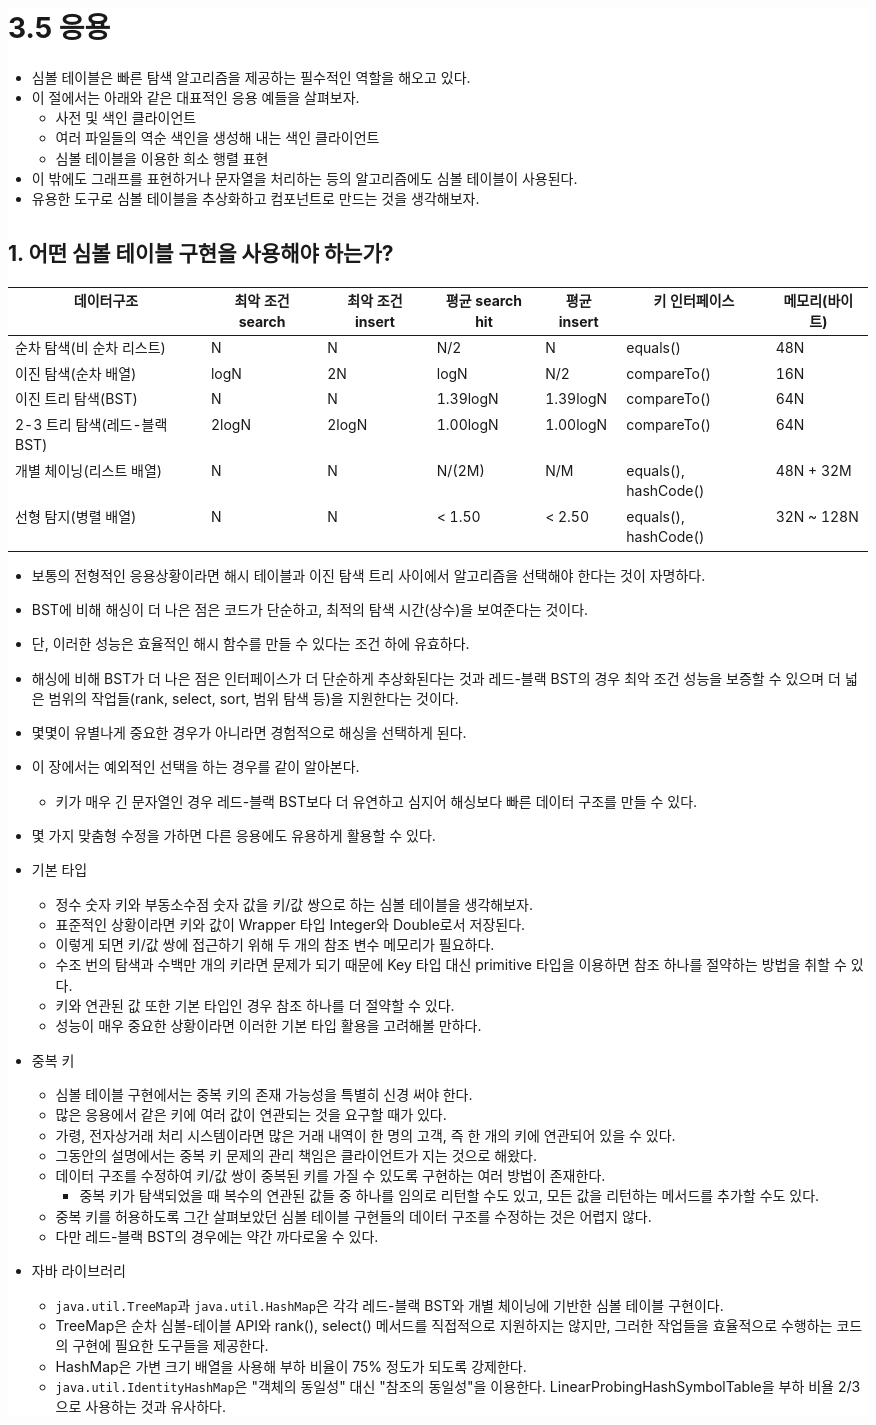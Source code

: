 
# 3.5 응용

 * 심볼 테이블은 빠른 탐색 알고리즘을 제공하는 필수적인 역할을 해오고 있다.
 * 이 절에서는 아래와 같은 대표적인 응용 예들을 살펴보자.
   * 사전 및 색인 클라이언트
   * 여러 파일들의 역순 색인을 생성해 내는 색인 클라이언트
   * 심볼 테이블을 이용한 희소 행렬 표현
 * 이 밖에도 그래프를 표현하거나 문자열을 처리하는 등의 알고리즘에도 심볼 테이블이 사용된다.
 * 유용한 도구로 심볼 테이블을 추상화하고 컴포넌트로 만드는 것을 생각해보자.

## 1. 어떤 심볼 테이블 구현을 사용해야 하는가?

| 데이터구조 | 최악 조건 search | 최악 조건 insert | 평균 search hit | 평균 insert | 키 인터페이스 | 메모리(바이트) |
| ------ | --- | --- | --- | --- | --- | --- |
| 순차 탐색(비 순차 리스트) | N | N | N/2 | N | equals() | 48N |
| 이진 탐색(순차 배열) | logN | 2N | logN | N/2 | compareTo() | 16N |
| 이진 트리 탐색(BST) | N | N | 1.39logN | 1.39logN | compareTo() | 64N |
| 2-3 트리 탐색(레드-블랙 BST) | 2logN | 2logN | 1.00logN | 1.00logN | compareTo() | 64N |
| 개별 체이닝(리스트 배열) | N | N | N/(2M) | N/M | equals(), hashCode() | 48N + 32M |
| 선형 탐지(병렬 배열) | N | N | < 1.50 | < 2.50 | equals(), hashCode() | 32N ~ 128N |

 * 보통의 전형적인 응용상황이라면 해시 테이블과 이진 탐색 트리 사이에서 알고리즘을 선택해야 한다는 것이 자명하다.
 * BST에 비해 해싱이 더 나은 점은 코드가 단순하고, 최적의 탐색 시간(상수)을 보여준다는 것이다.
 * 단, 이러한 성능은 효율적인 해시 함수를 만들 수 있다는 조건 하에 유효하다.
 * 해싱에 비해 BST가 더 나은 점은 인터페이스가 더 단순하게 추상화된다는 것과 레드-블랙 BST의 경우 최악 조건 성능을 보증할 수 있으며 더 넓은 범위의 작업들(rank, select, sort, 범위 탐색 등)을 지원한다는 것이다.
 * 몇몇이 유별나게 중요한 경우가 아니라면 경험적으로 해싱을 선택하게 된다.
 * 이 장에서는 예외적인 선택을 하는 경우를 같이 알아본다.
   * 키가 매우 긴 문자열인 경우 레드-블랙 BST보다 더 유연하고 심지어 해싱보다 빠른 데이터 구조를 만들 수 있다.
 * 몇 가지 맞춤형 수정을 가하면 다른 응용에도 유용하게 활용할 수 있다.

 * 기본 타입
   * 정수 숫자 키와 부동소수점 숫자 값을 키/값 쌍으로 하는 심볼 테이블을 생각해보자.
   * 표준적인 상황이라면 키와 값이 Wrapper 타입 Integer와 Double로서 저장된다.
   * 이렇게 되면 키/값 쌍에 접근하기 위해 두 개의 참조 변수 메모리가 필요하다. 
   * 수조 번의 탐색과 수백만 개의 키라면 문제가 되기 때문에 Key 타입 대신 primitive 타입을 이용하면 참조 하나를 절약하는 방법을 취할 수 있다.
   * 키와 연관된 값 또한 기본 타입인 경우 참조 하나를 더 절약할 수 있다.
   * 성능이 매우 중요한 상황이라면 이러한 기본 타입 활용을 고려해볼 만하다.
 * 중복 키
   * 심볼 테이블 구현에서는 중복 키의 존재 가능성을 특별히 신경 써야 한다.
   * 많은 응용에서 같은 키에 여러 값이 연관되는 것을 요구할 때가 있다.
   * 가령, 전자상거래 처리 시스템이라면 많은 거래 내역이 한 명의 고객, 즉 한 개의 키에 연관되어 있을 수 있다.
   * 그동안의 설명에서는 중복 키 문제의 관리 책임은 클라이언트가 지는 것으로 해왔다.
   * 데이터 구조를 수정하여 키/값 쌍이 중복된 키를 가질 수 있도록 구현하는 여러 방법이 존재한다.
     * 중복 키가 탐색되었을 때 복수의 연관된 값들 중 하나를 임의로 리턴할 수도 있고, 모든 값을 리턴하는 메서드를 추가할 수도 있다.
   * 중복 키를 허용하도록 그간 살펴보았던 심볼 테이블 구현들의 데이터 구조를 수정하는 것은 어렵지 않다. 
   * 다만 레드-블랙 BST의 경우에는 약간 까다로울 수 있다.
 * 자바 라이브러리
   * `java.util.TreeMap`과 `java.util.HashMap`은 각각 레드-블랙 BST와 개별 체이닝에 기반한 심볼 테이블 구현이다.
   * TreeMap은 순차 심볼-테이블 API와 rank(), select() 메서드를 직접적으로 지원하지는 않지만, 그러한 작업들을 효율적으로 수행하는 코드의 구현에 필요한 도구들을 제공한다.
   * HashMap은 가변 크기 배열을 사용해 부하 비율이 75% 정도가 되도록 강제한다.
   * `java.util.IdentityHashMap`은 "객체의 동일성" 대신 "참조의 동일성"을 이용한다. LinearProbingHashSymbolTable을 부하 비욜 2/3으로 사용하는 것과 유사하다.
 